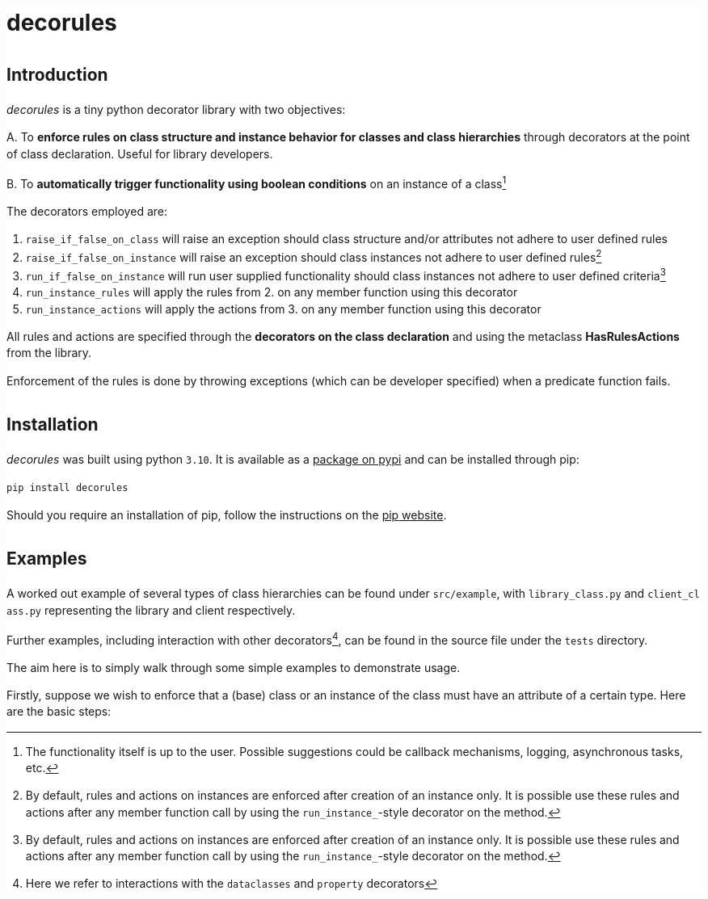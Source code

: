 # decorules

## Introduction

_decorules_ is a tiny python decorator library with two objectives:

A. To __enforce rules on class structure and instance behavior for classes and class hierarchies__ through decorators at the point of class declaration. Useful for library developers.

B. To __automatically trigger functionality using boolean conditions__ on an instance of a class[^1]  

The decorators employed are:

1. `raise_if_false_on_class` will raise an exception should class structure and/or attributes not adhere to user defined rules 
2. `raise_if_false_on_instance` will raise an exception should class instances not adhere to user defined rules[^2]
3. `run_if_false_on_instance` will run user supplied functionality should class instances not adhere to user defined criteria[^2]
4. `run_instance_rules` will apply the rules from 2. on any member function using this decorator 
5. `run_instance_actions` will apply the actions from 3. on any member function using this decorator

All rules and actions are specified through the __decorators on the class declaration__ and using the metaclass __HasRulesActions__ from the library. 

Enforcement of the rules is done by throwing exceptions (which can be developer specified) when a predicate function fails.


## Installation

_decorules_ was built using python `3.10`. It is available as a [package on pypi](https://pypi.org/project/decorules/) and can be installed through pip:

```
pip install decorules
```
Should you require an installation of pip, follow the instructions on the [pip website](https://pip.pypa.io/en/stable/installation/).

## Examples

A worked out example of several types of class hierarchies can be found under `src/example`, with `library_class.py` and `client_class.py` representing the library and client respectively.

Further examples, including interaction with other decorators[^3], can be found in the source file under the `tests` directory. 

The aim here is to simply walk through some simple examples to demonstrate usage. 

Firstly, suppose we wish to enforce that a (base) class or an instance of the class must have an attribute of a certain type. Here are the basic steps:


[^1]: The functionality itself is up to the user. Possible suggestions could be callback mechanisms, logging, asynchronous tasks, etc.
[^2]: By default, rules and actions on instances are enforced after creation of an instance only. It is possible use these rules and actions after any member function call by using the `run_instance_`-style decorator on the method.
[^3]: Here we refer to interactions with the `dataclasses` and `property` decorators 
[^4]: The second argument will be used to examine class attributes when required. Note that by always providing a second argument and defaulting it to `None` (as was done in `key_type_enforcer`), the function can be used both on instances and class declarations.
[^5]: Note that this is an exception type and not an instance. For rules on classes this defaults to `AttributeError`, for rules of instantiation this defaults to `ValueError`. Other exceptions or classes (including user defined ones) can be supplied, provided instances can be constructed from a string 
[^6]: `member_enforcer` has 2 compulsory arguments: the `enforced_key` (a string with the attribute name) and the `enforced_type` (the type of the attribute) and 2 optional arguments: the `comparison_value` and the `operator_used`, the latter defaults to the boolean equality operator and is only applied if a value is provided. 
